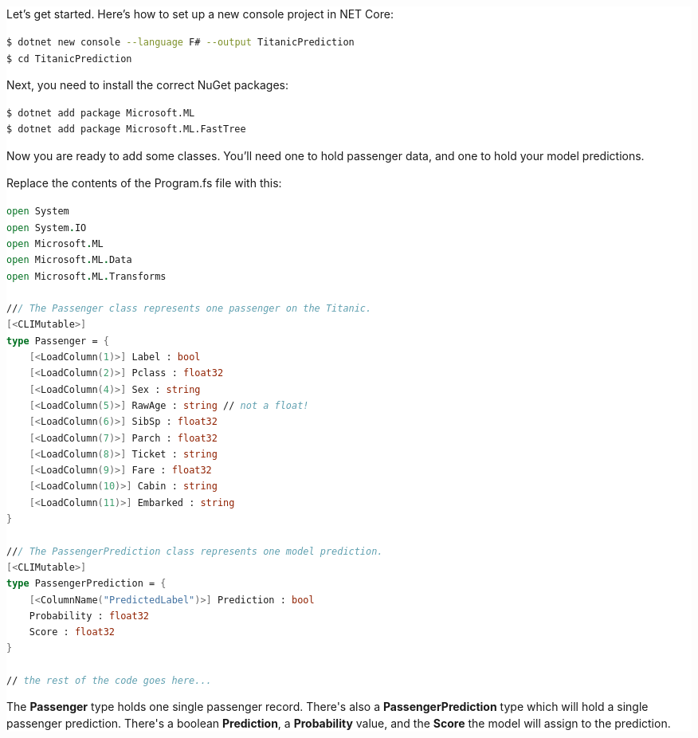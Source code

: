 Let’s get started. Here’s how to set up a new console project in NET Core:

```bash
$ dotnet new console --language F# --output TitanicPrediction
$ cd TitanicPrediction
```

Next, you need to install the correct NuGet packages:

```
$ dotnet add package Microsoft.ML
$ dotnet add package Microsoft.ML.FastTree
```

Now you are ready to add some classes. You’ll need one to hold passenger data, and one to hold your model predictions.

Replace the contents of the Program.fs file with this:

```fsharp
open System
open System.IO
open Microsoft.ML
open Microsoft.ML.Data
open Microsoft.ML.Transforms

/// The Passenger class represents one passenger on the Titanic.
[<CLIMutable>]
type Passenger = {
    [<LoadColumn(1)>] Label : bool
    [<LoadColumn(2)>] Pclass : float32
    [<LoadColumn(4)>] Sex : string
    [<LoadColumn(5)>] RawAge : string // not a float!
    [<LoadColumn(6)>] SibSp : float32
    [<LoadColumn(7)>] Parch : float32
    [<LoadColumn(8)>] Ticket : string
    [<LoadColumn(9)>] Fare : float32
    [<LoadColumn(10)>] Cabin : string
    [<LoadColumn(11)>] Embarked : string
}

/// The PassengerPrediction class represents one model prediction. 
[<CLIMutable>]
type PassengerPrediction = {
    [<ColumnName("PredictedLabel")>] Prediction : bool
    Probability : float32
    Score : float32
}

// the rest of the code goes here...
```

The **Passenger** type holds one single passenger record. There's also a **PassengerPrediction** type which will hold a single passenger prediction. There's a boolean **Prediction**, a **Probability** value, and the **Score** the model will assign to the prediction.
